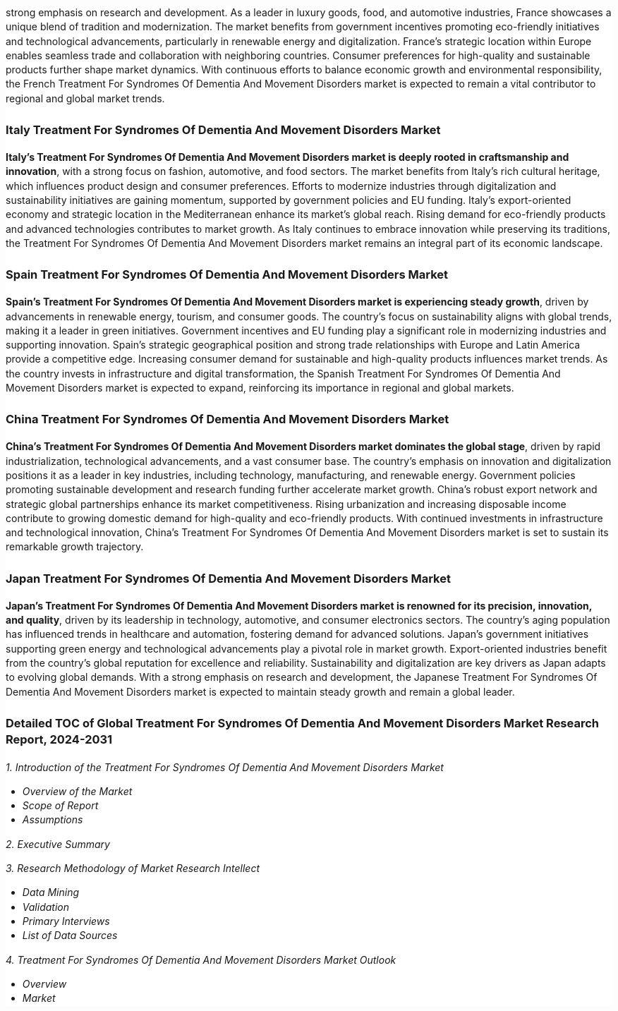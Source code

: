 strong emphasis on research and development. As a leader in luxury goods, food, and automotive industries, France showcases a unique blend of tradition and modernization. The market benefits from government incentives promoting eco-friendly initiatives and technological advancements, particularly in renewable energy and digitalization. France&rsquo;s strategic location within Europe enables seamless trade and collaboration with neighboring countries. Consumer preferences for high-quality and sustainable products further shape market dynamics. With continuous efforts to balance economic growth and environmental responsibility, the French Treatment For Syndromes Of Dementia And Movement Disorders market is expected to remain a vital contributor to regional and global market trends.</p><h3><strong>Italy Treatment For Syndromes Of Dementia And Movement Disorders Market</strong></h3><p><strong>Italy&rsquo;s Treatment For Syndromes Of Dementia And Movement Disorders market is deeply rooted in craftsmanship and innovation</strong>, with a strong focus on fashion, automotive, and food sectors. The market benefits from Italy&rsquo;s rich cultural heritage, which influences product design and consumer preferences. Efforts to modernize industries through digitalization and sustainability initiatives are gaining momentum, supported by government policies and EU funding. Italy&rsquo;s export-oriented economy and strategic location in the Mediterranean enhance its market&rsquo;s global reach. Rising demand for eco-friendly products and advanced technologies contributes to market growth. As Italy continues to embrace innovation while preserving its traditions, the Treatment For Syndromes Of Dementia And Movement Disorders market remains an integral part of its economic landscape.</p><h3><strong>Spain Treatment For Syndromes Of Dementia And Movement Disorders Market</strong></h3><p><strong>Spain&rsquo;s Treatment For Syndromes Of Dementia And Movement Disorders market is experiencing steady growth</strong>, driven by advancements in renewable energy, tourism, and consumer goods. The country&rsquo;s focus on sustainability aligns with global trends, making it a leader in green initiatives. Government incentives and EU funding play a significant role in modernizing industries and supporting innovation. Spain&rsquo;s strategic geographical position and strong trade relationships with Europe and Latin America provide a competitive edge. Increasing consumer demand for sustainable and high-quality products influences market trends. As the country invests in infrastructure and digital transformation, the Spanish Treatment For Syndromes Of Dementia And Movement Disorders market is expected to expand, reinforcing its importance in regional and global markets.</p><h3><strong>China Treatment For Syndromes Of Dementia And Movement Disorders Market</strong></h3><p><strong>China&rsquo;s Treatment For Syndromes Of Dementia And Movement Disorders market dominates the global stage</strong>, driven by rapid industrialization, technological advancements, and a vast consumer base. The country&rsquo;s emphasis on innovation and digitalization positions it as a leader in key industries, including technology, manufacturing, and renewable energy. Government policies promoting sustainable development and research funding further accelerate market growth. China&rsquo;s robust export network and strategic global partnerships enhance its market competitiveness. Rising urbanization and increasing disposable income contribute to growing domestic demand for high-quality and eco-friendly products. With continued investments in infrastructure and technological innovation, China&rsquo;s Treatment For Syndromes Of Dementia And Movement Disorders market is set to sustain its remarkable growth trajectory.</p><h3><strong>Japan Treatment For Syndromes Of Dementia And Movement Disorders Market</strong></h3><p><strong>Japan&rsquo;s Treatment For Syndromes Of Dementia And Movement Disorders market is renowned for its precision, innovation, and quality</strong>, driven by its leadership in technology, automotive, and consumer electronics sectors. The country&rsquo;s aging population has influenced trends in healthcare and automation, fostering demand for advanced solutions. Japan&rsquo;s government initiatives supporting green energy and technological advancements play a pivotal role in market growth. Export-oriented industries benefit from the country&rsquo;s global reputation for excellence and reliability. Sustainability and digitalization are key drivers as Japan adapts to evolving global demands. With a strong emphasis on research and development, the Japanese Treatment For Syndromes Of Dementia And Movement Disorders market is expected to maintain steady growth and remain a global leader.</p><h3><span class="">Detailed TOC of Global Treatment For Syndromes Of Dementia And Movement Disorders Market Research Report, 2024-2031</span></h3><p><em><span class="font-[700]">1. Introduction of the Treatment For Syndromes Of Dementia And Movement Disorders Market</span></em></p><ul><li><em><span class="">Overview of the Market</span></em></li><li><em><span class="">Scope of Report</span></em></li><li><em><span class="">Assumptions</span></em></li></ul><p><em><span class="font-[700]">2. Executive Summary</span></em></p><p><em><span class="font-[700]">3. Research Methodology of Market Research Intellect</span></em></p><ul><li><em><span class="">Data Mining</span></em></li><li><em><span class="">Validation</span></em></li><li><em><span class="">Primary Interviews</span></em></li><li><em><span class="">List of Data Sources</span></em></li></ul><p><em><span class="font-[700]">4. Treatment For Syndromes Of Dementia And Movement Disorders Market Outlook</span></em></p><ul><li><em><span class="">Overview</span></em></li><li><em><span class="">Market